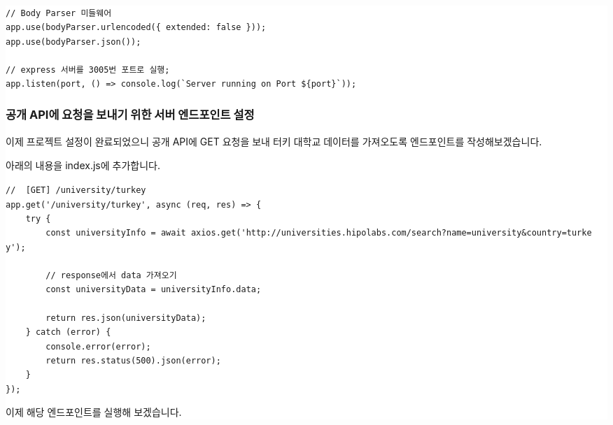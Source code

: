 ```
// Body Parser 미들웨어
app.use(bodyParser.urlencoded({ extended: false }));
app.use(bodyParser.json());

// express 서버를 3005번 포트로 실행;
app.listen(port, () => console.log(`Server running on Port ${port}`));
```

### 공개 API에 요청을 보내기 위한 서버 엔드포인트 설정

이제 프로젝트 설정이 완료되었으니 공개 API에 GET 요청을 보내 터키 대학교 데이터를 가져오도록 엔드포인트를 작성해보겠습니다.

아래의 내용을 index.js에 추가합니다.

```
//  [GET] /university/turkey
app.get('/university/turkey', async (req, res) => {
    try {
        const universityInfo = await axios.get('http://universities.hipolabs.com/search?name=university&country=turkey');

        // response에서 data 가져오기
        const universityData = universityInfo.data;

        return res.json(universityData);
    } catch (error) {
        console.error(error);
        return res.status(500).json(error);
    }
});
```

이제 해당 엔드포인트를 실행해 보겠습니다.
